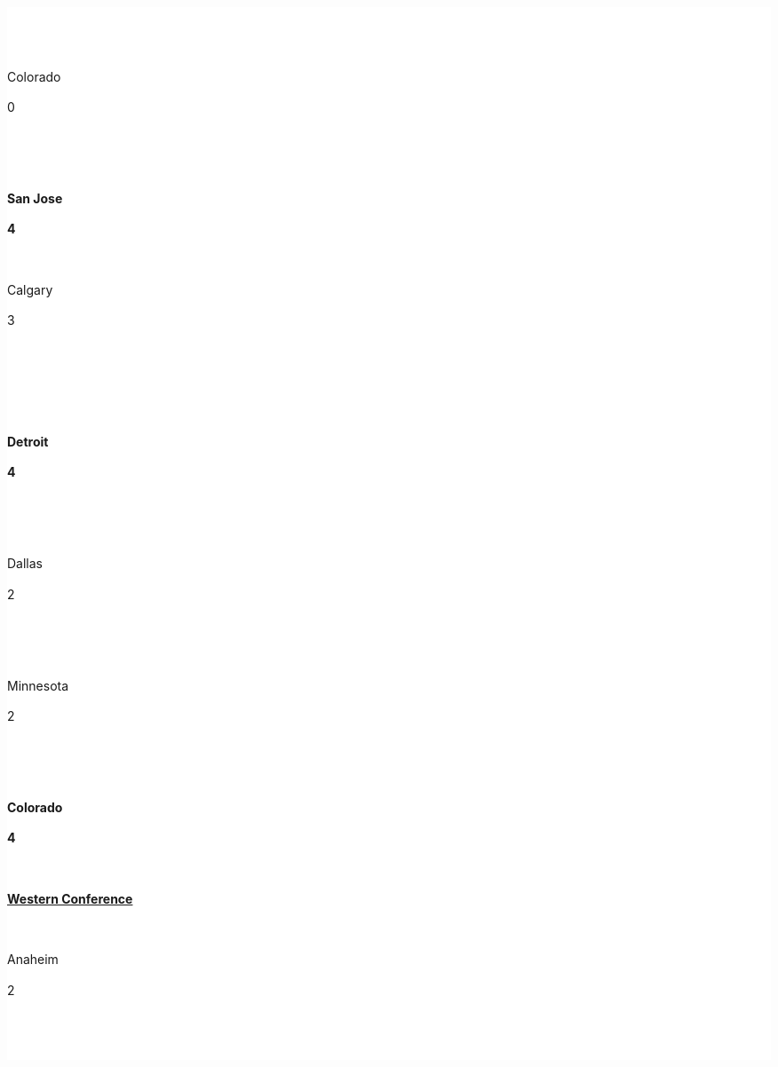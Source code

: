 
 

<span style="color: #ffffff">6</span>

Colorado

0

 

<span style="color: #ffffff">2</span>

**San Jose**

**4**

<span style="color: #ffffff">7</span>

Calgary

3

 

 

<span style="color: #ffffff">**1**</span>

**Detroit**

**4**

 

<span style="color: #ffffff">5</span>

Dallas

2

 

<span style="color: #ffffff">3</span>

Minnesota

2

 

<span style="color: #ffffff">6</span>

**Colorado**

**4**

 

**[Western Conference](https://en.wikipedia.org/wiki/Western_Conference_(NHL) "Western Conference (NHL)")**

<span style="color: #ffffff">4</span>

Anaheim

2

 

<span style="color: #ffffff">2</span>
